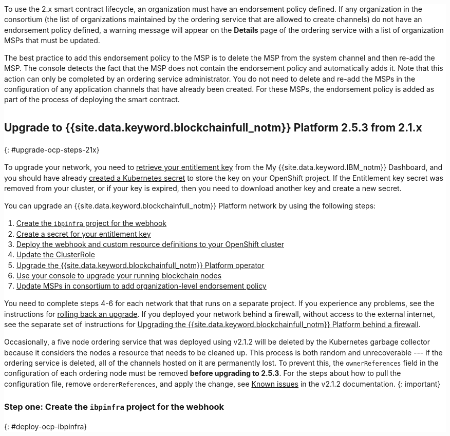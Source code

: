 To use the 2.x smart contract lifecycle, an organization must have an endorsement policy defined. If any organization in the consortium (the list of organizations maintained by the ordering service that are allowed to create channels) do not have an endorsement policy defined, a warning message will appear on the **Details** page of the ordering service with a list of organization MSPs that must be updated.

The best practice to add this endorsement policy to the MSP is to delete the MSP from the system channel and then re-add the MSP. The console detects the fact that the MSP does not contain the endorsement policy and automatically adds it. Note that this action can only be completed by an ordering service administrator. You do not need to delete and re-add the MSPs in the configuration of any application channels that have already been created. For these MSPs, the endorsement policy is added as part of the process of deploying the smart contract.

## Upgrade to {{site.data.keyword.blockchainfull_notm}} Platform 2.5.3 from 2.1.x
{: #upgrade-ocp-steps-21x}

To upgrade your network, you need to [retrieve your entitlement key](/docs/blockchain-sw-253?topic=blockchain-sw-253-deploy-ocp#deploy-ocp-entitlement-key) from the My {{site.data.keyword.IBM_notm}} Dashboard, and you should have already [created a Kubernetes secret](/docs/blockchain-sw-253?topic=blockchain-sw-253-deploy-ocp#deploy-ocp-docker-registry-secret) to store the key on your OpenShift project. If the Entitlement key secret was removed from your cluster, or if your key is expired, then you need to download another key and create a new secret.  

You can upgrade an {{site.data.keyword.blockchainfull_notm}} Platform network by using the following steps:

1. [Create the `ibpinfra` project for the webhook](#deploy-ocp-ibpinfra)
2. [Create a secret for your entitlement key](#deploy-ocp-secret-ibpinfra)
3. [Deploy the webhook and custom resource definitions to your OpenShift cluster](#webhook)
4. [Update the ClusterRole](#upgrade-ocp-clusterrole)
5. [Upgrade the {{site.data.keyword.blockchainfull_notm}} Platform operator](#upgrade-ocp-operator)
6. [Use your console to upgrade your running blockchain nodes](#upgrade-ocp-nodes)
7. [Update MSPs in consortium to add organization-level endorsement policy](#upgrade-ocp-update-nodes-consortium)

You need to complete steps 4-6 for each network that that runs on a separate project. If you experience any problems, see the instructions for [rolling back an upgrade](#upgrade-ocp-rollback). If you deployed your network behind a firewall, without access to the external internet, see the separate set of instructions for [Upgrading the {{site.data.keyword.blockchainfull_notm}} Platform behind a firewall](#upgrade-ocp-firewall).

Occasionally, a five node ordering service that was deployed using v2.1.2 will be deleted by the Kubernetes garbage collector because it considers the nodes a resource that needs to be cleaned up. This process is both random and unrecoverable --- if the ordering service is deleted, all of the channels hosted on it are permanently lost. To prevent this, the `ownerReferences` field in the configuration of each ordering node must be removed **before upgrading to 2.5.3**. For the steps about how to pull the configuration file, remove `ordererReferences`, and apply the change, see [Known issues](/docs/blockchain-sw?topic=blockchain-sw-sw-known-issues#sw-known-issues-ordering-service-delete) in the v2.1.2 documentation.
{: important}

### Step one: Create the `ibpinfra` project for the webhook
{: #deploy-ocp-ibpinfra}
